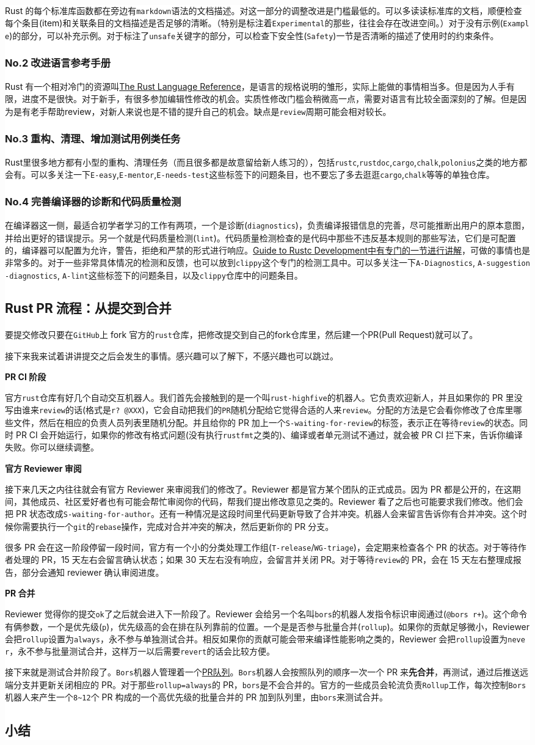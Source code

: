 Rust 的每个标准库函数都在旁边有`markdown`语法的文档描述。对这一部分的调整改进是门槛最低的。可以多读读标准库的文档，顺便检查每个条目(item)和关联条目的文档描述是否足够的清晰。（特别是标注着`Experimental`的那些，往往会存在改进空间。）对于没有示例(`Example`)的部分，可以补充示例。对于标注了`unsafe`关键字的部分，可以检查下安全性(`Safety`)一节是否清晰的描述了使用时的约束条件。

### No.2 改进语言参考手册

Rust 有一个相对冷门的资源叫[The Rust Language Reference](https://github.com/rust-lang/reference)，是语言的规格说明的雏形，实际上能做的事情相当多。但是因为人手有限，进度不是很快。对于新手，有很多参加编辑性修改的机会。实质性修改门槛会稍微高一点，需要对语言有比较全面深刻的了解。但是因为是有老手帮助review，对新人来说也是不错的提升自己的机会。缺点是`review`周期可能会相对较长。

### No.3 重构、清理、增加测试用例类任务

Rust里很多地方都有小型的重构、清理任务（而且很多都是故意留给新人练习的），包括`rustc`,`rustdoc`,`cargo`,`chalk`,`polonius`之类的地方都会有。可以多关注一下`E-easy`,`E-mentor`,`E-needs-test`这些标签下的问题条目，也不要忘了多去逛逛`cargo`,`chalk`等等的单独仓库。

### No.4 完善编译器的诊断和代码质量检测

在编译器这一侧，最适合初学者学习的工作有两项，一个是诊断(`diagnostics`)，负责编译报错信息的完善，尽可能推断出用户的原本意图，并给出更好的错误提示。另一个就是代码质量检测(`lint`)。代码质量检测检查的是代码中那些不违反基本规则的那些写法，它们是可配置的，编译器可以配置为允许，警告，拒绝和严禁的形式进行响应。[Guide to Rustc Development中有专门的一节进行讲解](https://rustc-dev-guide.rust-lang.org/diagnostics.html)，可做的事情也是非常多的。对于一些非常具体情况的检测和反馈，也可以放到`clippy`这个专门的检测工具中。可以多关注一下`A-Diagnostics`, `A-suggestion-diagnostics`, `A-lint`这些标签下的问题条目，以及`clippy`仓库中的问题条目。

## Rust PR 流程：从提交到合并

要提交修改只要在`GitHub`上 fork 官方的`rust`仓库，把修改提交到自己的fork仓库里，然后建一个PR(Pull Request)就可以了。

接下来我来试着讲讲提交之后会发生的事情。感兴趣可以了解下，不感兴趣也可以跳过。

**PR CI 阶段**

官方`rust`仓库有好几个自动交互机器人。我们首先会接触到的是一个叫`rust-highfive`的机器人。它负责欢迎新人，并且如果你的 PR 里没写由谁来`review`的话(格式是`r? @XXX`)，它会自动把我们的`PR`随机分配给它觉得合适的人来`review`。分配的方法是它会看你修改了仓库里哪些文件，然后在相应的负责人员列表里随机分配。并且给你的 PR 加上一个`S-waiting-for-review`的标签，表示正在等待`review`的状态。同时 PR CI 会开始运行，如果你的修改有格式问题(没有执行`rustfmt`之类的)、编译或者单元测试不通过，就会被 PR CI 拦下来，告诉你编译失败。你可以继续调整。

**官方 Reviewer 审阅**

接下来几天之内往往就会有官方 Reviewer 来审阅我们的修改了。Reviewer 都是官方某个团队的正式成员。因为 PR 都是公开的，在这期间，其他成员、社区爱好者也有可能会帮忙审阅你的代码，帮我们提出修改意见之类的。Reviewer 看了之后也可能要求我们修改。他们会把 PR 状态改成`S-waiting-for-author`。还有一种情况是这段时间里代码更新导致了合并冲突。机器人会来留言告诉你有合并冲突。这个时候你需要执行一个`git`的`rebase`操作，完成对合并冲突的解决，然后更新你的 PR 分支。

很多 PR 会在这一阶段停留一段时间，官方有一个小的分类处理工作组(`T-release`/`WG-triage`)，会定期来检查各个 PR 的状态。对于等待作者处理的 PR，15 天左右会留言确认状态；如果 30 天左右没有响应，会留言并关闭 PR。对于等待`review`的 PR，会在 15 天左右整理成报告，部分会通知 reviewer 确认审阅进度。

**PR 合并**

Reviewer 觉得你的提交`ok`了之后就会进入下一阶段了。Reviewer 会给另一个名叫`bors`的机器人发指令标识审阅通过(`@bors r+`)。这个命令有俩参数，一个是优先级(`p`)，优先级高的会在排在队列靠前的位置。一个是是否参与批量合并(`rollup`)。如果你的贡献足够微小，Reviewer 会把`rollup`设置为`always`，永不参与单独测试合并。相反如果你的贡献可能会带来编译性能影响之类的，Reviewer 会把`rollup`设置为`never`，永不参与批量测试合并，这样万一以后需要`revert`的话会比较方便。

接下来就是测试合并阶段了。`Bors`机器人管理着一个[PR队列](https://bors.rust-lang.org/queue/rust)。`Bors`机器人会按照队列的顺序一次一个 PR 来**先合并**，再测试，通过后推送远端分支并更新关闭相应的 PR。对于那些`rollup=always`的 PR，`bors`是不会合并的。官方的一些成员会轮流负责`Rollup`工作，每次控制`Bors`机器人来产生一个`8~12`个 PR 构成的一个高优先级的批量合并的 PR 加到队列里，由`bors`来测试合并。

## 小结
